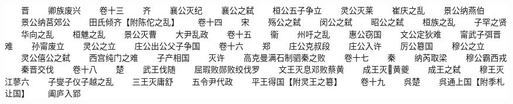 　　晋
　　卿族废兴
　　卷十三
　　齐
　　襄公灭纪
　　襄公之弑
　　桓公五子争立
　　灵公灭莱
　　崔庆之乱
　　景公纳燕伯
　　景公纳莒郊公
　　田氏倾齐【附陈佗之乱】
　　卷十四
　　宋
　　殇公之弑
　　闵公之弑
　　昭公之弑
　　桓族之乱
　　子罕之贤
　　华向之乱
　　桓魋之乱
　　景公灭曹
　　大尹乱政
　　卷十五
　　衞
　　州吁之乱
　　惠公窃国
　　文公定狄难
　　甯武子弭晋难
　　孙甯废立
　　灵公之立
　　庄公出公父子争国
　　卷十六
　　郑
　　庄公克叔段
　　庄公入许
　　厉公簒国
　　穆公之立
　　灵公僖公之弑
　　西宫纯门之难
　　子产相国
　　灭许
　　高克曼满石制驷秦之败
　　卷十七
　　秦
　　纳芮取梁
　　穆公霸西戎
　　秦晋交伐
　　卷十八
　　楚
　　武王伐随
　　屈瑕败郧败绞伐罗
　　文王灭息邓败蔡黄
　　成王灭黄夔
　　成王之弑
　　穆王灭江蓼六
　　子燮子仪子越之乱
　　三王灭庸舒
　　五令尹代政
　　平王得国【附灵王之簒】
　　卷十九
　　呉楚
　　呉通上国【附季札让国】
　　阖庐入郢
